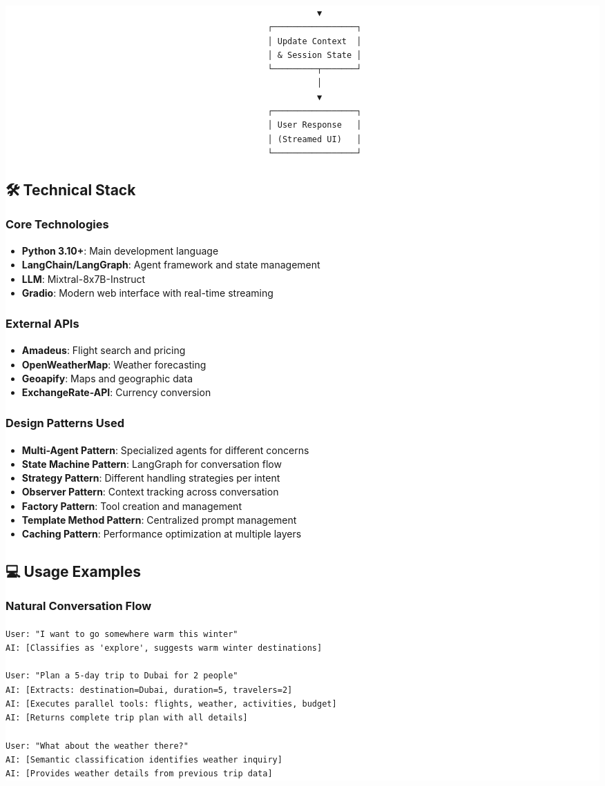 ```
                                                               ▼
                                                     ┌─────────────────┐
                                                     │ Update Context  │
                                                     │ & Session State │
                                                     └─────────┬───────┘
                                                               │
                                                               ▼
                                                     ┌─────────────────┐
                                                     │ User Response   │
                                                     │ (Streamed UI)   │
                                                     └─────────────────┘
```

## 🛠️ Technical Stack

### Core Technologies
- **Python 3.10+**: Main development language
- **LangChain/LangGraph**: Agent framework and state management
- **LLM**: Mixtral-8x7B-Instruct
- **Gradio**: Modern web interface with real-time streaming

### External APIs
- **Amadeus**: Flight search and pricing
- **OpenWeatherMap**: Weather forecasting
- **Geoapify**: Maps and geographic data
- **ExchangeRate-API**: Currency conversion

### Design Patterns Used
- **Multi-Agent Pattern**: Specialized agents for different concerns
- **State Machine Pattern**: LangGraph for conversation flow
- **Strategy Pattern**: Different handling strategies per intent
- **Observer Pattern**: Context tracking across conversation
- **Factory Pattern**: Tool creation and management
- **Template Method Pattern**: Centralized prompt management
- **Caching Pattern**: Performance optimization at multiple layers

## 💻 Usage Examples

### Natural Conversation Flow
```
User: "I want to go somewhere warm this winter"
AI: [Classifies as 'explore', suggests warm winter destinations]

User: "Plan a 5-day trip to Dubai for 2 people"
AI: [Extracts: destination=Dubai, duration=5, travelers=2]
AI: [Executes parallel tools: flights, weather, activities, budget]
AI: [Returns complete trip plan with all details]

User: "What about the weather there?"
AI: [Semantic classification identifies weather inquiry]
AI: [Provides weather details from previous trip data]
```
